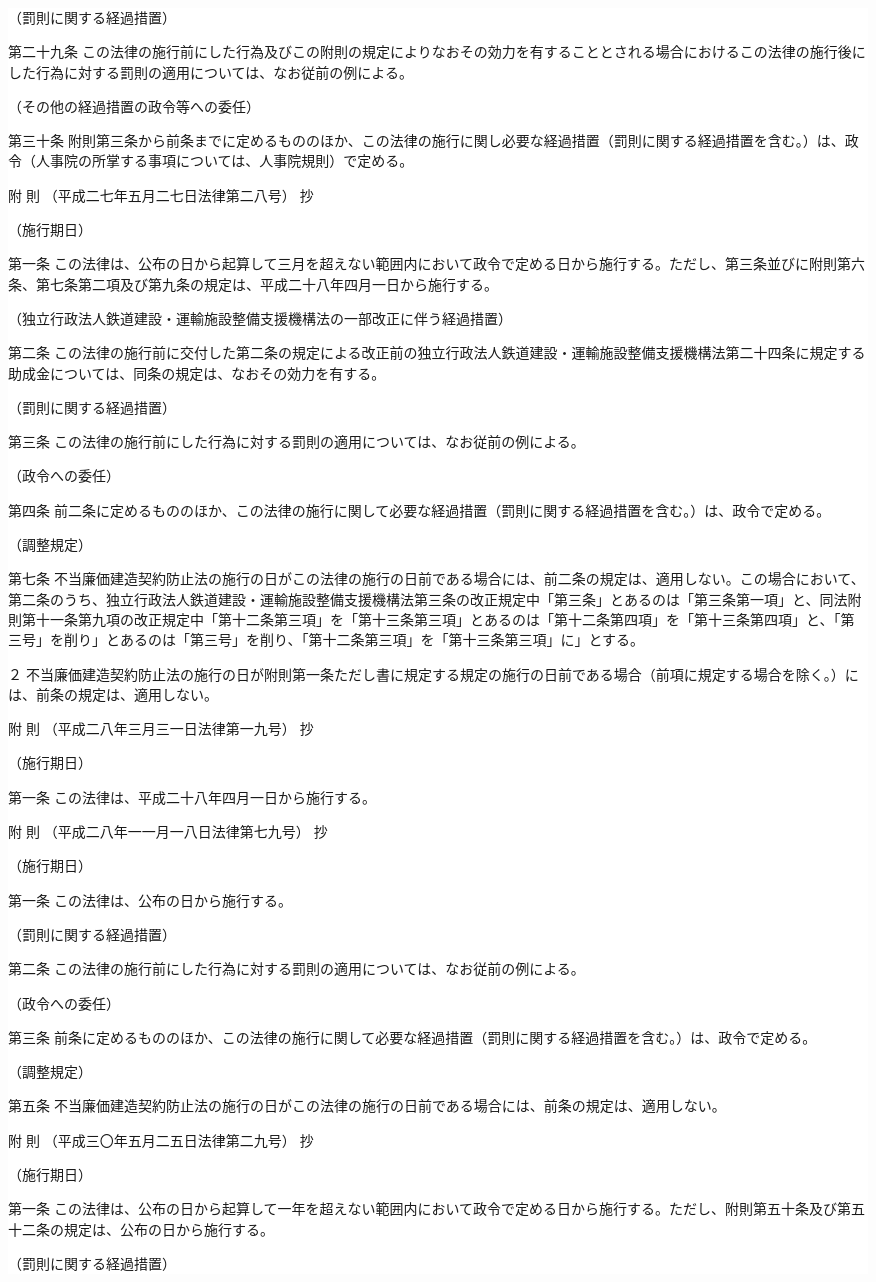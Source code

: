 （罰則に関する経過措置）

第二十九条 この法律の施行前にした行為及びこの附則の規定によりなおその効力を有することとされる場合におけるこの法律の施行後にした行為に対する罰則の適用については、なお従前の例による。

（その他の経過措置の政令等への委任）

第三十条 附則第三条から前条までに定めるもののほか、この法律の施行に関し必要な経過措置（罰則に関する経過措置を含む。）は、政令（人事院の所掌する事項については、人事院規則）で定める。

附 則 （平成二七年五月二七日法律第二八号） 抄

（施行期日）

第一条 この法律は、公布の日から起算して三月を超えない範囲内において政令で定める日から施行する。ただし、第三条並びに附則第六条、第七条第二項及び第九条の規定は、平成二十八年四月一日から施行する。

（独立行政法人鉄道建設・運輸施設整備支援機構法の一部改正に伴う経過措置）

第二条 この法律の施行前に交付した第二条の規定による改正前の独立行政法人鉄道建設・運輸施設整備支援機構法第二十四条に規定する助成金については、同条の規定は、なおその効力を有する。

（罰則に関する経過措置）

第三条 この法律の施行前にした行為に対する罰則の適用については、なお従前の例による。

（政令への委任）

第四条 前二条に定めるもののほか、この法律の施行に関して必要な経過措置（罰則に関する経過措置を含む。）は、政令で定める。

（調整規定）

第七条 不当廉価建造契約防止法の施行の日がこの法律の施行の日前である場合には、前二条の規定は、適用しない。この場合において、第二条のうち、独立行政法人鉄道建設・運輸施設整備支援機構法第三条の改正規定中「第三条」とあるのは「第三条第一項」と、同法附則第十一条第九項の改正規定中「第十二条第三項」を「第十三条第三項」とあるのは「第十二条第四項」を「第十三条第四項」と、「第三号」を削り」とあるのは「第三号」を削り、「第十二条第三項」を「第十三条第三項」に」とする。

２ 不当廉価建造契約防止法の施行の日が附則第一条ただし書に規定する規定の施行の日前である場合（前項に規定する場合を除く。）には、前条の規定は、適用しない。

附 則 （平成二八年三月三一日法律第一九号） 抄

（施行期日）

第一条 この法律は、平成二十八年四月一日から施行する。

附 則 （平成二八年一一月一八日法律第七九号） 抄

（施行期日）

第一条 この法律は、公布の日から施行する。

（罰則に関する経過措置）

第二条 この法律の施行前にした行為に対する罰則の適用については、なお従前の例による。

（政令への委任）

第三条 前条に定めるもののほか、この法律の施行に関して必要な経過措置（罰則に関する経過措置を含む。）は、政令で定める。

（調整規定）

第五条 不当廉価建造契約防止法の施行の日がこの法律の施行の日前である場合には、前条の規定は、適用しない。

附 則 （平成三〇年五月二五日法律第二九号） 抄

（施行期日）

第一条 この法律は、公布の日から起算して一年を超えない範囲内において政令で定める日から施行する。ただし、附則第五十条及び第五十二条の規定は、公布の日から施行する。

（罰則に関する経過措置）

